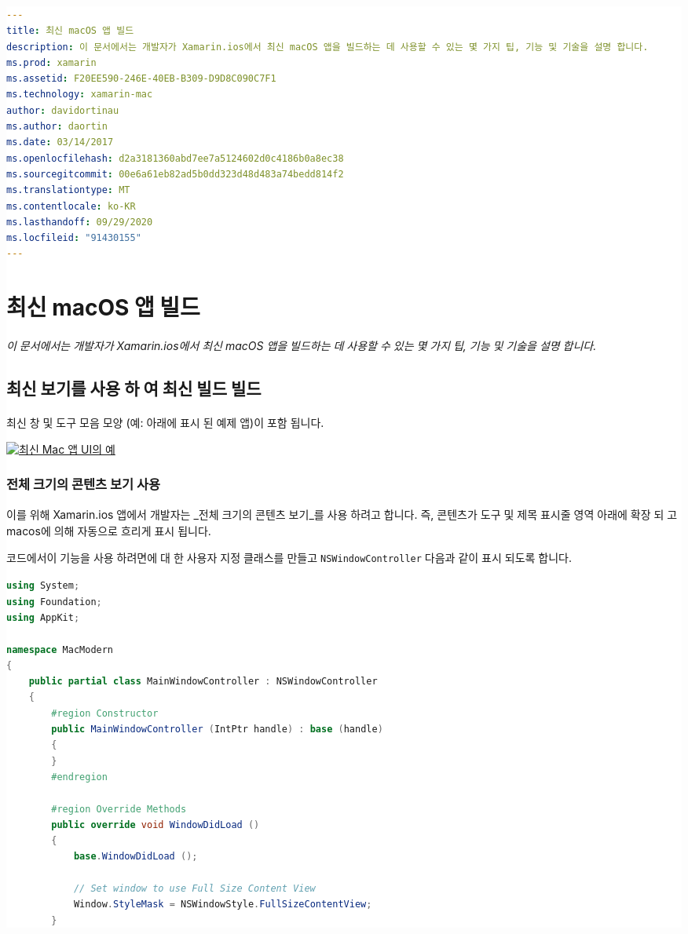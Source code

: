 ```yaml
---
title: 최신 macOS 앱 빌드
description: 이 문서에서는 개발자가 Xamarin.ios에서 최신 macOS 앱을 빌드하는 데 사용할 수 있는 몇 가지 팁, 기능 및 기술을 설명 합니다.
ms.prod: xamarin
ms.assetid: F20EE590-246E-40EB-B309-D9D8C090C7F1
ms.technology: xamarin-mac
author: davidortinau
ms.author: daortin
ms.date: 03/14/2017
ms.openlocfilehash: d2a3181360abd7ee7a5124602d0c4186b0a8ec38
ms.sourcegitcommit: 00e6a61eb82ad5b0dd323d48d483a74bedd814f2
ms.translationtype: MT
ms.contentlocale: ko-KR
ms.lasthandoff: 09/29/2020
ms.locfileid: "91430155"
---
```

# <a name="building-modern-macos-apps"></a>최신 macOS 앱 빌드

_이 문서에서는 개발자가 Xamarin.ios에서 최신 macOS 앱을 빌드하는 데 사용할 수 있는 몇 가지 팁, 기능 및 기술을 설명 합니다._

<a name="Building-Modern-Looks-with-Modern-Views"></a>

## <a name="building-modern-looks-with-modern-views"></a>최신 보기를 사용 하 여 최신 빌드 빌드

최신 창 및 도구 모음 모양 (예: 아래에 표시 된 예제 앱)이 포함 됩니다.

[![최신 Mac 앱 UI의 예](modern-cocoa-apps-images/content08.png)](modern-cocoa-apps-images/content08.png#lightbox)

<a name="Enabling-Full-Sized-Content-Views"></a>

### <a name="enabling-full-sized-content-views"></a>전체 크기의 콘텐츠 보기 사용

이를 위해 Xamarin.ios 앱에서 개발자는 _전체 크기의 콘텐츠 보기_를 사용 하려고 합니다. 즉, 콘텐츠가 도구 및 제목 표시줄 영역 아래에 확장 되 고 macos에 의해 자동으로 흐리게 표시 됩니다.

코드에서이 기능을 사용 하려면에 대 한 사용자 지정 클래스를 만들고 `NSWindowController` 다음과 같이 표시 되도록 합니다.

```csharp
using System;
using Foundation;
using AppKit;

namespace MacModern
{
    public partial class MainWindowController : NSWindowController
    {
        #region Constructor
        public MainWindowController (IntPtr handle) : base (handle)
        {
        }
        #endregion

        #region Override Methods
        public override void WindowDidLoad ()
        {
            base.WindowDidLoad ();

            // Set window to use Full Size Content View
            Window.StyleMask = NSWindowStyle.FullSizeContentView;
        }
```